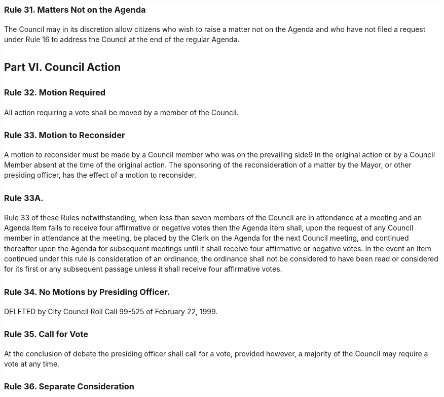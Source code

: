 ### Rule 31. Matters Not on the Agenda

The Council may in
its discretion allow citizens who wish to raise a matter not on
the Agenda and who have not filed a request under Rule 16 to
address the Council at the end of the regular Agenda.

## Part VI. Council Action

### Rule 32. Motion Required

All action requiring a vote
shall be moved by a member of the Council.

### Rule 33. Motion to Reconsider

A motion to reconsider
must be made by a Council member who was on the prevailing side9
in the original action or by a Council Member absent at the time
of the original action. The sponsoring of the reconsideration
of a matter by the Mayor, or other presiding officer, has the
effect of a
motion to reconsider.

### Rule 33A. 

Rule 33 of these Rules notwithstanding, when
less than seven members of the Council are in attendance at a
meeting and an Agenda Item fails to receive four affirmative or
negative votes then the Agenda Item shall, upon the request of
any Council member in attendance at the meeting, be placed by
the Clerk on the Agenda for the next Council meeting, and
continued thereafter upon the Agenda for subsequent meetings
until it shall receive four affirmative or negative votes. In
the event an Item continued under this rule is consideration of
an ordinance, the ordinance shall not be considered to have been
read or considered for its first or any subsequent passage
unless it shall receive four affirmative votes.

### Rule 34. No Motions by Presiding Officer. 

DELETED by City
Council Roll Call 99-525 of February 22, 1999.

### Rule 35. Call for Vote

At the conclusion of debate the
presiding officer shall call for a vote, provided however, a
majority of the Council may require a vote at any time.

### Rule 36. Separate Consideration
